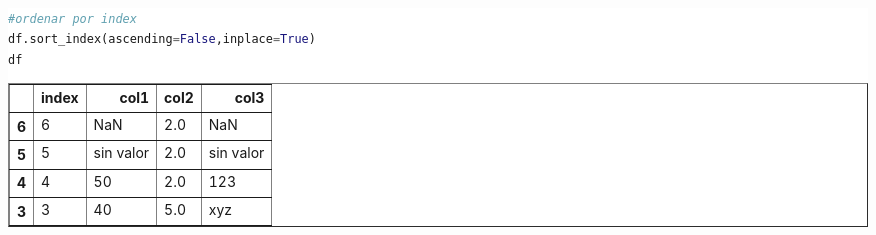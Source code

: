   </tbody>
</table>
</div>




```python
#ordenar por index
df.sort_index(ascending=False,inplace=True)
df
```




<div>
<style scoped>
    .dataframe tbody tr th:only-of-type {
        vertical-align: middle;
    }

    .dataframe tbody tr th {
        vertical-align: top;
    }

    .dataframe thead th {
        text-align: right;
    }
</style>
<table border="1" class="dataframe">
  <thead>
    <tr style="text-align: right;">
      <th></th>
      <th>index</th>
      <th>col1</th>
      <th>col2</th>
      <th>col3</th>
    </tr>
  </thead>
  <tbody>
    <tr>
      <th>6</th>
      <td>6</td>
      <td>NaN</td>
      <td>2.0</td>
      <td>NaN</td>
    </tr>
    <tr>
      <th>5</th>
      <td>5</td>
      <td>sin valor</td>
      <td>2.0</td>
      <td>sin valor</td>
    </tr>
    <tr>
      <th>4</th>
      <td>4</td>
      <td>50</td>
      <td>2.0</td>
      <td>123</td>
    </tr>
    <tr>
      <th>3</th>
      <td>3</td>
      <td>40</td>
      <td>5.0</td>
      <td>xyz</td>